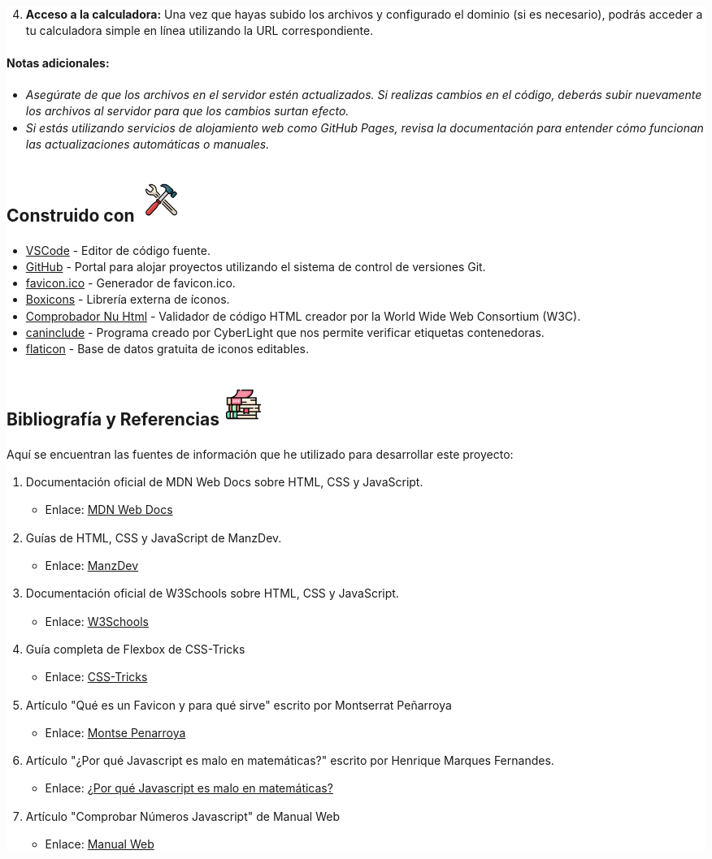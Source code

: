 4. **Acceso a la calculadora:**
   Una vez que hayas subido los archivos y configurado el dominio (si es necesario), podrás acceder a tu calculadora simple en línea utilizando la URL correspondiente.

#### Notas adicionales:

- _Asegúrate de que los archivos en el servidor estén actualizados. Si realizas cambios en el código, deberás subir nuevamente los archivos al servidor para que los cambios surtan efecto._
- _Si estás utilizando servicios de alojamiento web como GitHub Pages, revisa la documentación para entender cómo funcionan las actualizaciones automáticas o manuales._


## Construido con ![Construido](assets/construido.png)

* [VSCode](https://code.visualstudio.com/) - Editor de código fuente.
* [GitHub](https://github.com/) - Portal para alojar proyectos utilizando el sistema de control de versiones Git.
* [favicon.ico](https://www.favicon.cc/) - Generador de favicon.ico.
* [Boxicons](https://boxicons.com/?query=) - Librería externa de íconos.
* [Comprobador Nu Html](https://validator.w3.org/nu/#cl82c39) - Validador de código HTML creador por la World Wide Web Consortium (W3C).
* [caninclude](https://caninclude.glitch.me/) - Programa creado por CyberLight que nos permite verificar etiquetas contenedoras.
* [flaticon](https://www.flaticon.es/) - Base de datos gratuita de iconos editables.
  

## Bibliografía y Referencias ![Bibliografia](assets/bibliografia.png)

Aquí se encuentran las fuentes de información que he utilizado para desarrollar este proyecto:

1. Documentación oficial de MDN Web Docs sobre HTML, CSS y JavaScript.
   - Enlace: [MDN Web Docs](https://developer.mozilla.org/)

2. Guías de HTML, CSS y JavaScript de ManzDev.
   - Enlace: [ManzDev](https://manz.dev/)

3. Documentación oficial de W3Schools sobre HTML, CSS y JavaScript.
   - Enlace: [W3Schools](https://www.w3schools.com/)

4. Guía completa de Flexbox de CSS-Tricks
   - Enlace: [CSS-Tricks](https://css-tricks.com/snippets/css/a-guide-to-flexbox/)

5. Artículo "Qué es un Favicon y para qué sirve" escrito por Montserrat Peñarroya
   - Enlace: [Montse Penarroya](https://www.montsepenarroya.com/que-es-un-favicon-y-para-que-sirve/)

6. Artículo "¿Por qué Javascript es malo en matemáticas?" escrito por Henrique Marques Fernandes.
   - Enlace: [¿Por qué Javascript es malo en matemáticas?](https://marquesfernandes.com/es/tecnologia-es/by-what-the-javascript-and-bad-in-mathmatic/)

7. Artículo "Comprobar Números Javascript" de Manual Web
   - Enlace: [Manual Web](https://www.manualweb.net/javascript/comprobar-numeros-javascript/#:~:text=Comprobar%20si%20es%20un%20n%C3%BAmero%20finito,un%20n%C3%BAmero%20entero%20o%20decimal.)
